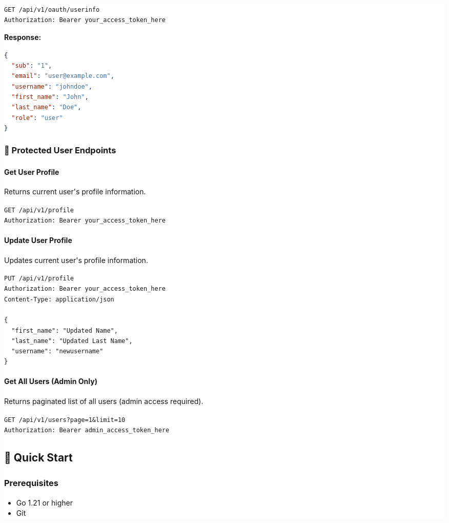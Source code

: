 ```http
GET /api/v1/oauth/userinfo
Authorization: Bearer your_access_token_here
```

**Response:**
```json
{
  "sub": "1",
  "email": "user@example.com",
  "username": "johndoe",
  "first_name": "John",
  "last_name": "Doe",
  "role": "user"
}
```

### 👤 Protected User Endpoints

#### Get User Profile
Returns current user's profile information.

```http
GET /api/v1/profile
Authorization: Bearer your_access_token_here
```

#### Update User Profile
Updates current user's profile information.

```http
PUT /api/v1/profile
Authorization: Bearer your_access_token_here
Content-Type: application/json

{
  "first_name": "Updated Name",
  "last_name": "Updated Last Name",
  "username": "newusername"
}
```

#### Get All Users (Admin Only)
Returns paginated list of all users (admin access required).

```http
GET /api/v1/users?page=1&limit=10
Authorization: Bearer admin_access_token_here
```

## 🚀 Quick Start

### Prerequisites
- Go 1.21 or higher
- Git
